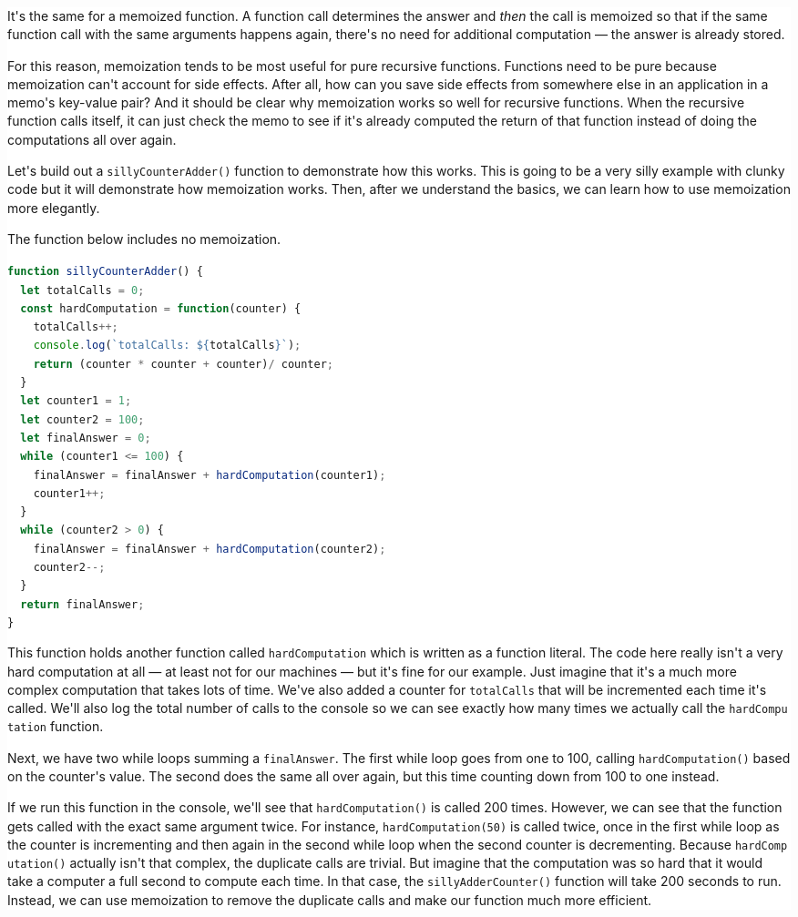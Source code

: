 It's the same for a memoized function. A function call determines the answer and _then_ the call is memoized so that if the same function call with the same arguments happens again, there's no need for additional computation — the answer is already stored.

For this reason, memoization tends to be most useful for pure recursive functions. Functions need to be pure because memoization can't account for side effects. After all, how can you save side effects from somewhere else in an application in a memo's key-value pair? And it should be clear why memoization works so well for recursive functions. When the recursive function calls itself, it can just check the memo to see if it's already computed the return of that function instead of doing the computations all over again.

Let's build out a `sillyCounterAdder()` function to demonstrate how this works. This is going to be a very silly example with clunky code but it will demonstrate how memoization works. Then, after we understand the basics, we can learn how to use memoization more elegantly.

The function below includes no memoization.

```js
function sillyCounterAdder() {
  let totalCalls = 0;
  const hardComputation = function(counter) {
    totalCalls++;
    console.log(`totalCalls: ${totalCalls}`); 
    return (counter * counter + counter)/ counter;
  }
  let counter1 = 1;
  let counter2 = 100;
  let finalAnswer = 0;
  while (counter1 <= 100) {
    finalAnswer = finalAnswer + hardComputation(counter1);
    counter1++;
  }
  while (counter2 > 0) {
    finalAnswer = finalAnswer + hardComputation(counter2);
    counter2--;
  }
  return finalAnswer;
}
```

This function holds another function called `hardComputation` which is written as a function literal. The code here really isn't a very hard computation at all — at least not for our machines — but it's fine for our example. Just imagine that it's a much more complex computation that takes lots of time. We've also added a counter for `totalCalls` that will be incremented each time it's called. We'll also log the total number of calls to the console so we can see exactly how many times we actually call the `hardComputation` function.

Next, we have two while loops summing a `finalAnswer`. The first while loop goes from one to 100, calling `hardComputation()` based on the counter's value. The second does the same all over again, but this time counting down from 100 to one instead.

If we run this function in the console, we'll see that `hardComputation()` is called 200 times. However, we can see that the function gets called with the exact same argument twice. For instance, `hardComputation(50)` is called twice, once in the first while loop as the counter is incrementing and then again in the second while loop when the second counter is decrementing. Because `hardComputation()` actually isn't that complex, the duplicate calls are trivial. But imagine that the computation was so hard that it would take a computer a full second to compute each time. In that case, the `sillyAdderCounter()` function will take 200 seconds to run. Instead, we can use memoization to remove the duplicate calls and make our function much more efficient.
